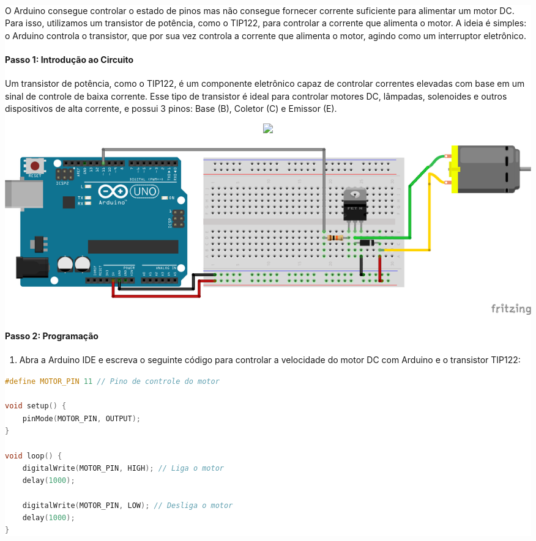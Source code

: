 O Arduino consegue controlar o estado de pinos mas não consegue fornecer corrente suficiente para alimentar um motor DC. Para isso, utilizamos um transistor de potência, como o TIP122, para controlar a corrente que alimenta o motor. A ideia é simples: o Arduino controla o transistor, que por sua vez controla a corrente que alimenta o motor, agindo como um interruptor eletrônico.

#### Passo 1: Introdução ao Circuito

Um transistor de potência, como o TIP122, é um componente eletrônico capaz de controlar correntes elevadas com base em um sinal de controle de baixa corrente. Esse tipo de transistor é ideal para controlar motores DC, lâmpadas, solenoides e outros dispositivos de alta corrente, e possui 3 pinos: Base (B), Coletor (C) e Emissor (E).

<p align="center">
  <img src="https://cdn.awsli.com.br/78/78150/arquivos/TIP122-ci-transistor-npn-pinout.jpg" width="300">
</p>

<p align="center">
  <img src="..\src\images\Roteiro 6\motor_circuit.png" hieght="300">
</p>

#### Passo 2: Programação

1. Abra a Arduino IDE e escreva o seguinte código para controlar a velocidade do motor DC com Arduino e o transistor TIP122:

```cpp
#define MOTOR_PIN 11 // Pino de controle do motor

void setup() {
    pinMode(MOTOR_PIN, OUTPUT);
}

void loop() {
    digitalWrite(MOTOR_PIN, HIGH); // Liga o motor
    delay(1000);

    digitalWrite(MOTOR_PIN, LOW); // Desliga o motor
    delay(1000);
}
```
